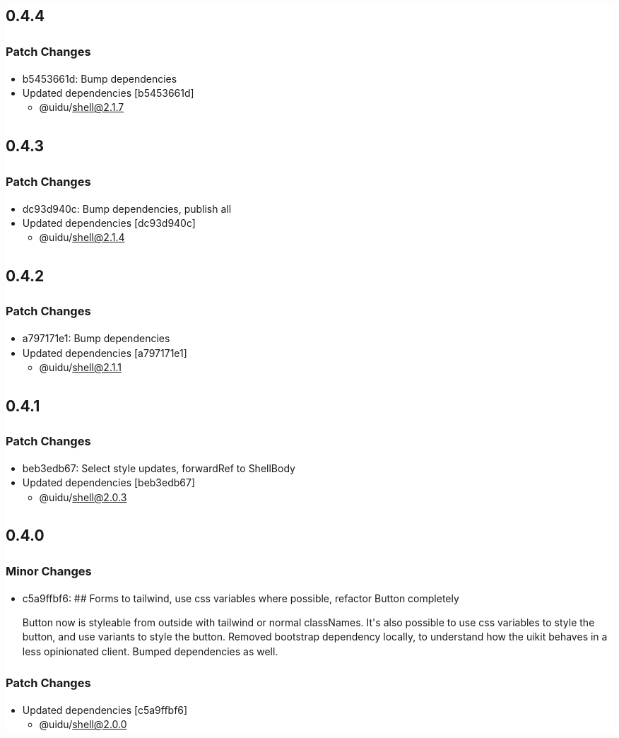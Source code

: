 ## 0.4.4

### Patch Changes

- b5453661d: Bump dependencies
- Updated dependencies [b5453661d]
  - @uidu/shell@2.1.7

## 0.4.3

### Patch Changes

- dc93d940c: Bump dependencies, publish all
- Updated dependencies [dc93d940c]
  - @uidu/shell@2.1.4

## 0.4.2

### Patch Changes

- a797171e1: Bump dependencies
- Updated dependencies [a797171e1]
  - @uidu/shell@2.1.1

## 0.4.1

### Patch Changes

- beb3edb67: Select style updates, forwardRef to ShellBody
- Updated dependencies [beb3edb67]
  - @uidu/shell@2.0.3

## 0.4.0

### Minor Changes

- c5a9ffbf6: ## Forms to tailwind, use css variables where possible, refactor Button completely

  Button now is styleable from outside with tailwind or normal classNames. It's also possible to use css variables to style the button, and use variants to style the button.
  Removed bootstrap dependency locally, to understand how the uikit behaves in a less opinionated client.
  Bumped dependencies as well.

### Patch Changes

- Updated dependencies [c5a9ffbf6]
  - @uidu/shell@2.0.0
